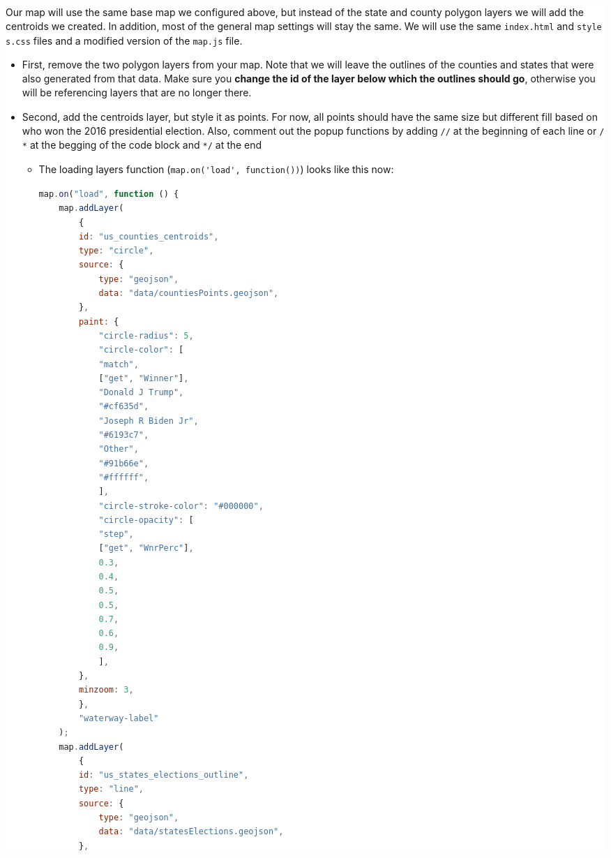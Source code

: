 Our map will use the same base map we configured above, but instead of the state and county polygon layers we will add the centroids we created. In addition, most of the general map settings will stay the same. We will use the same `index.html` and `styles.css` files and a modified version of the `map.js` file.

* First, remove the two polygon layers from your map. Note that we will leave the outlines of the counties and states that were also generated from that data. Make sure you **change the id of the layer below which the outlines should go**, otherwise you will be referencing layers that are no longer there.

* Second, add the centroids layer, but style it as points. For now, all points should have the same size but different fill based on who won the 2016 presidential election. Also, comment out the popup functions by adding `//` at the beginning of each line or `/*` at the begging of the code block and `*/` at the end
  
  * The loading layers function (`map.on('load', function())`) looks like this now:

    ``` js
    map.on("load", function () {
        map.addLayer(
            {
            id: "us_counties_centroids",
            type: "circle",
            source: {
                type: "geojson",
                data: "data/countiesPoints.geojson",
            },
            paint: {
                "circle-radius": 5,
                "circle-color": [
                "match",
                ["get", "Winner"],
                "Donald J Trump",
                "#cf635d",
                "Joseph R Biden Jr",
                "#6193c7",
                "Other",
                "#91b66e",
                "#ffffff",
                ],
                "circle-stroke-color": "#000000",
                "circle-opacity": [
                "step",
                ["get", "WnrPerc"],
                0.3,
                0.4,
                0.5,
                0.5,
                0.7,
                0.6,
                0.9,
                ],
            },
            minzoom: 3,
            },
            "waterway-label"
        );
        map.addLayer(
            {
            id: "us_states_elections_outline",
            type: "line",
            source: {
                type: "geojson",
                data: "data/statesElections.geojson",
            },